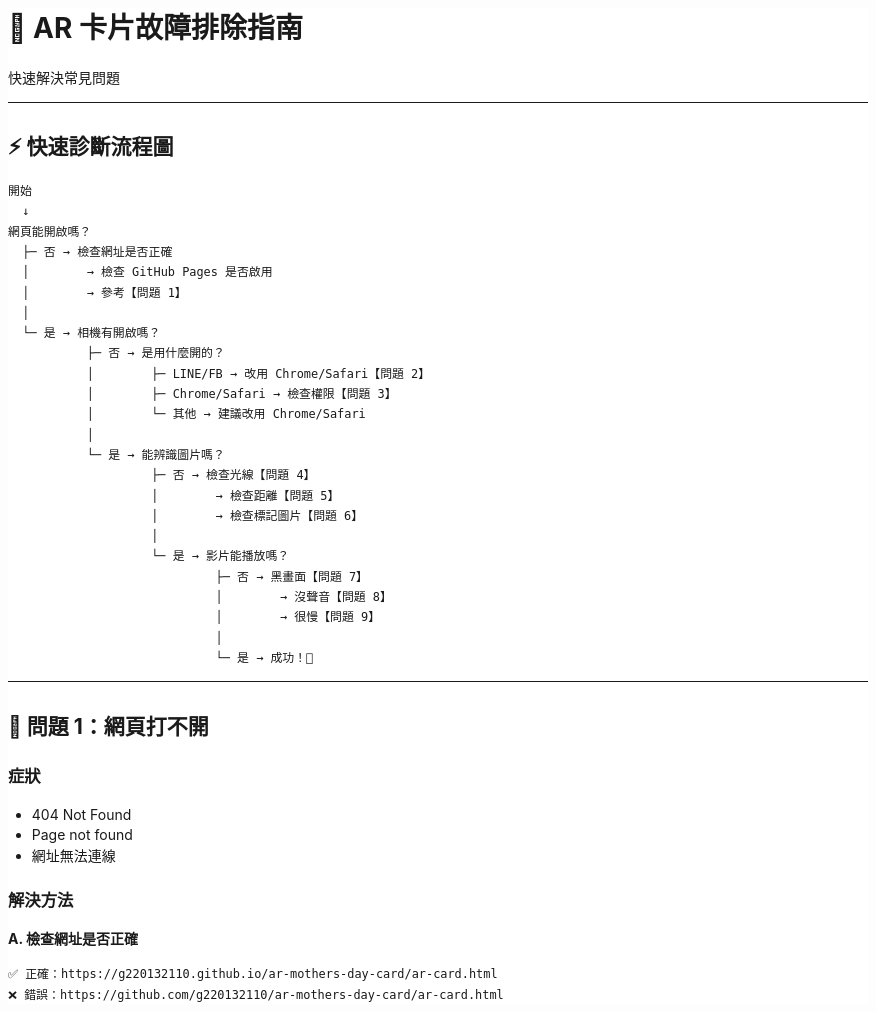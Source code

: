 # 🔧 AR 卡片故障排除指南

快速解決常見問題

---

## ⚡ 快速診斷流程圖

```
開始
  ↓
網頁能開啟嗎？
  ├─ 否 → 檢查網址是否正確
  │        → 檢查 GitHub Pages 是否啟用
  │        → 參考【問題 1】
  │
  └─ 是 → 相機有開啟嗎？
           ├─ 否 → 是用什麼開的？
           │        ├─ LINE/FB → 改用 Chrome/Safari【問題 2】
           │        ├─ Chrome/Safari → 檢查權限【問題 3】
           │        └─ 其他 → 建議改用 Chrome/Safari
           │
           └─ 是 → 能辨識圖片嗎？
                    ├─ 否 → 檢查光線【問題 4】
                    │        → 檢查距離【問題 5】
                    │        → 檢查標記圖片【問題 6】
                    │
                    └─ 是 → 影片能播放嗎？
                             ├─ 否 → 黑畫面【問題 7】
                             │        → 沒聲音【問題 8】
                             │        → 很慢【問題 9】
                             │
                             └─ 是 → 成功！🎉
```

---

## 📱 問題 1：網頁打不開

### 症狀
- 404 Not Found
- Page not found
- 網址無法連線

### 解決方法

**A. 檢查網址是否正確**
```
✅ 正確：https://g220132110.github.io/ar-mothers-day-card/ar-card.html
❌ 錯誤：https://github.com/g220132110/ar-mothers-day-card/ar-card.html
```
